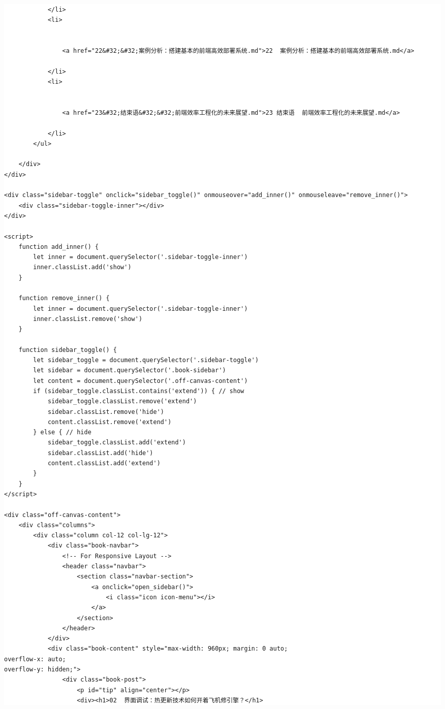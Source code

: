                 </li>
                <li>

                    
                    <a href="22&#32;&#32;案例分析：搭建基本的前端高效部署系统.md">22  案例分析：搭建基本的前端高效部署系统.md</a>

                </li>
                <li>

                    
                    <a href="23&#32;结束语&#32;&#32;前端效率工程化的未来展望.md">23 结束语  前端效率工程化的未来展望.md</a>

                </li>
            </ul>

        </div>
    </div>

    <div class="sidebar-toggle" onclick="sidebar_toggle()" onmouseover="add_inner()" onmouseleave="remove_inner()">
        <div class="sidebar-toggle-inner"></div>
    </div>

    <script>
        function add_inner() {
            let inner = document.querySelector('.sidebar-toggle-inner')
            inner.classList.add('show')
        }

        function remove_inner() {
            let inner = document.querySelector('.sidebar-toggle-inner')
            inner.classList.remove('show')
        }

        function sidebar_toggle() {
            let sidebar_toggle = document.querySelector('.sidebar-toggle')
            let sidebar = document.querySelector('.book-sidebar')
            let content = document.querySelector('.off-canvas-content')
            if (sidebar_toggle.classList.contains('extend')) { // show
                sidebar_toggle.classList.remove('extend')
                sidebar.classList.remove('hide')
                content.classList.remove('extend')
            } else { // hide
                sidebar_toggle.classList.add('extend')
                sidebar.classList.add('hide')
                content.classList.add('extend')
            }
        }
    </script>

    <div class="off-canvas-content">
        <div class="columns">
            <div class="column col-12 col-lg-12">
                <div class="book-navbar">
                    <!-- For Responsive Layout -->
                    <header class="navbar">
                        <section class="navbar-section">
                            <a onclick="open_sidebar()">
                                <i class="icon icon-menu"></i>
                            </a>
                        </section>
                    </header>
                </div>
                <div class="book-content" style="max-width: 960px; margin: 0 auto;
    overflow-x: auto;
    overflow-y: hidden;">
                    <div class="book-post">
                        <p id="tip" align="center"></p>
                        <div><h1>02  界面调试：热更新技术如何开着飞机修引擎？</h1>